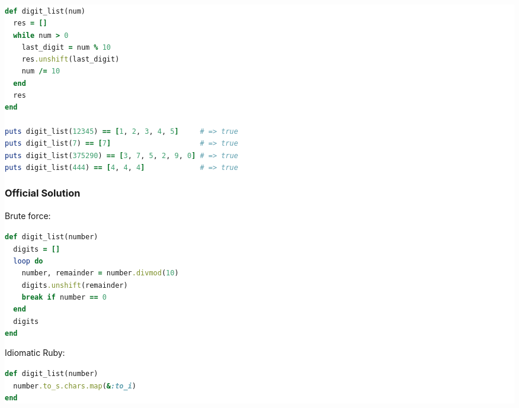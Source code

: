 ```ruby
def digit_list(num)
  res = []
  while num > 0
    last_digit = num % 10
    res.unshift(last_digit)
    num /= 10
  end
  res
end

puts digit_list(12345) == [1, 2, 3, 4, 5]     # => true
puts digit_list(7) == [7]                     # => true
puts digit_list(375290) == [3, 7, 5, 2, 9, 0] # => true
puts digit_list(444) == [4, 4, 4]             # => true
```

### Official Solution

Brute force:

```ruby
def digit_list(number)
  digits = []
  loop do
    number, remainder = number.divmod(10)
    digits.unshift(remainder)
    break if number == 0
  end
  digits
end
```

Idiomatic Ruby:

```ruby
def digit_list(number)
  number.to_s.chars.map(&:to_i)
end
```
